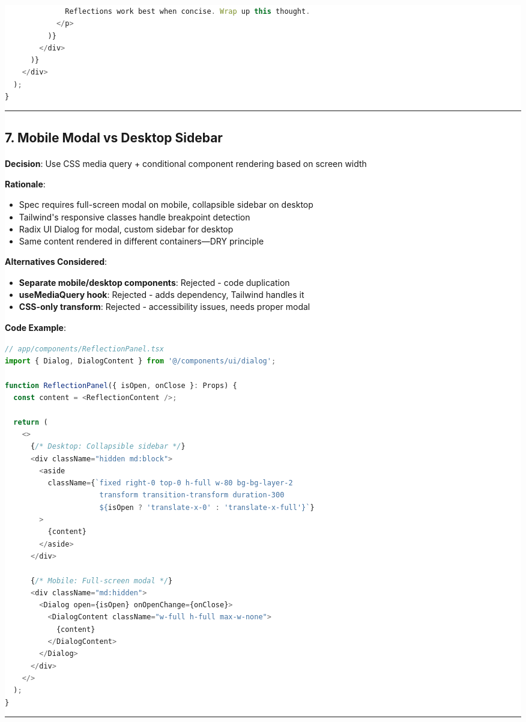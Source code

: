 ```typescript
              Reflections work best when concise. Wrap up this thought.
            </p>
          )}
        </div>
      )}
    </div>
  );
}
```

---

## 7. Mobile Modal vs Desktop Sidebar

**Decision**: Use CSS media query + conditional component rendering based on screen width

**Rationale**:
- Spec requires full-screen modal on mobile, collapsible sidebar on desktop
- Tailwind's responsive classes handle breakpoint detection
- Radix UI Dialog for modal, custom sidebar for desktop
- Same content rendered in different containers—DRY principle

**Alternatives Considered**:
- **Separate mobile/desktop components**: Rejected - code duplication
- **useMediaQuery hook**: Rejected - adds dependency, Tailwind handles it
- **CSS-only transform**: Rejected - accessibility issues, needs proper modal

**Code Example**:
```typescript
// app/components/ReflectionPanel.tsx
import { Dialog, DialogContent } from '@/components/ui/dialog';

function ReflectionPanel({ isOpen, onClose }: Props) {
  const content = <ReflectionContent />;

  return (
    <>
      {/* Desktop: Collapsible sidebar */}
      <div className="hidden md:block">
        <aside
          className={`fixed right-0 top-0 h-full w-80 bg-bg-layer-2
                      transform transition-transform duration-300
                      ${isOpen ? 'translate-x-0' : 'translate-x-full'}`}
        >
          {content}
        </aside>
      </div>

      {/* Mobile: Full-screen modal */}
      <div className="md:hidden">
        <Dialog open={isOpen} onOpenChange={onClose}>
          <DialogContent className="w-full h-full max-w-none">
            {content}
          </DialogContent>
        </Dialog>
      </div>
    </>
  );
}
```

---